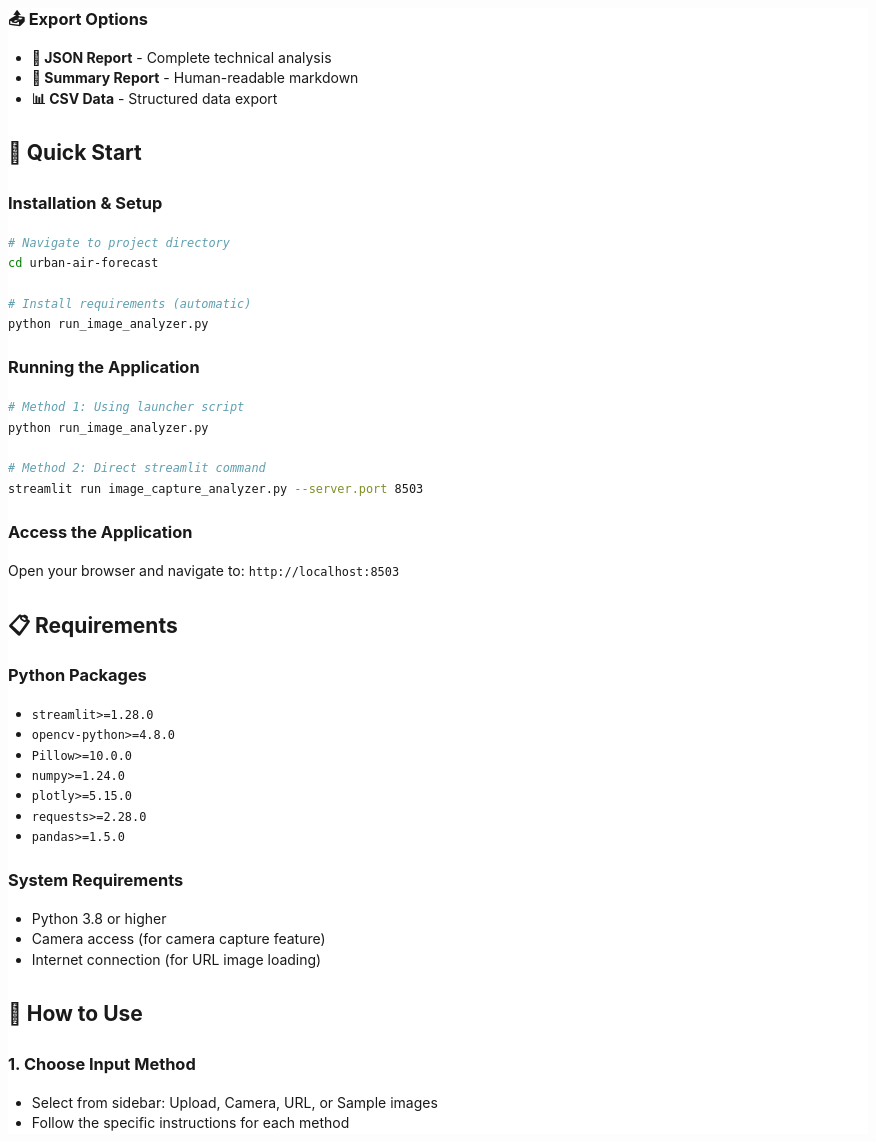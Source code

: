 ### 📤 **Export Options**
- **📄 JSON Report** - Complete technical analysis
- **📝 Summary Report** - Human-readable markdown
- **📊 CSV Data** - Structured data export

## 🚀 Quick Start

### Installation & Setup
```bash
# Navigate to project directory
cd urban-air-forecast

# Install requirements (automatic)
python run_image_analyzer.py
```

### Running the Application
```bash
# Method 1: Using launcher script
python run_image_analyzer.py

# Method 2: Direct streamlit command
streamlit run image_capture_analyzer.py --server.port 8503
```

### Access the Application
Open your browser and navigate to: `http://localhost:8503`

## 📋 Requirements

### Python Packages
- `streamlit>=1.28.0`
- `opencv-python>=4.8.0`
- `Pillow>=10.0.0`
- `numpy>=1.24.0`
- `plotly>=5.15.0`
- `requests>=2.28.0`
- `pandas>=1.5.0`

### System Requirements
- Python 3.8 or higher
- Camera access (for camera capture feature)
- Internet connection (for URL image loading)

## 🎯 How to Use

### 1. **Choose Input Method**
- Select from sidebar: Upload, Camera, URL, or Sample images
- Follow the specific instructions for each method
